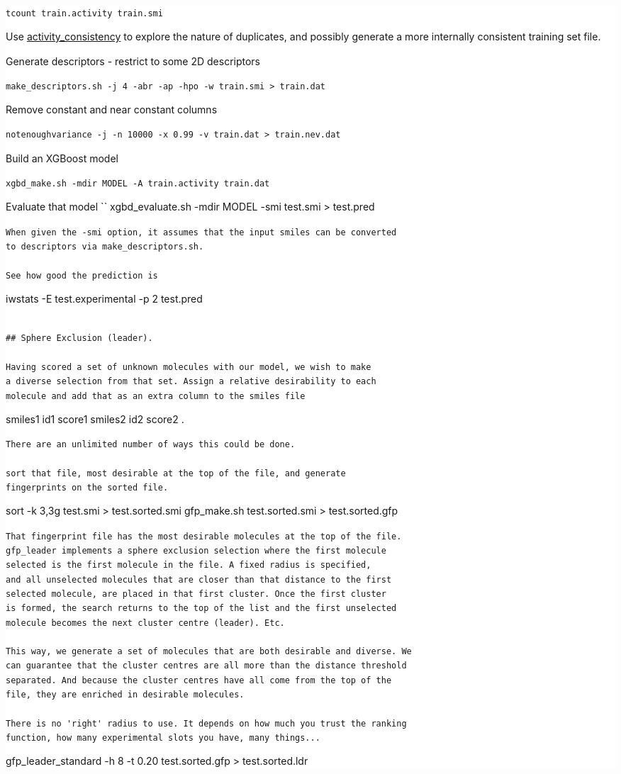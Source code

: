 ```
tcount train.activity train.smi
```

Use [activity_consistency](/docs/Molecule_Tools/activity_consistency.md)
to explore the nature of duplicates, and possibly generate a more internally consistent
training set file.

Generate descriptors - restrict to some 2D descriptors
```
make_descriptors.sh -j 4 -abr -ap -hpo -w train.smi > train.dat
```
Remove constant and near constant columns
```
notenoughvariance -j -n 10000 -x 0.99 -v train.dat > train.nev.dat
```
Build an XGBoost model
```
xgbd_make.sh -mdir MODEL -A train.activity train.dat
```
Evaluate that model
``
xgbd_evaluate.sh -mdir MODEL -smi test.smi > test.pred
```
When given the -smi option, it assumes that the input smiles can be converted
to descriptors via make_descriptors.sh.

See how good the prediction is
```
iwstats -E test.experimental -p 2 test.pred
```

## Sphere Exclusion (leader).

Having scored a set of unknown molecules with our model, we wish to make 
a diverse selection from that set. Assign a relative desirability to each
molecule and add that as an extra column to the smiles file
```
smiles1 id1 score1
smiles2 id2 score2
.
```
There are an unlimited number of ways this could be done.

sort that file, most desirable at the top of the file, and generate
fingerprints on the sorted file.
```
sort -k 3,3g test.smi > test.sorted.smi
gfp_make.sh test.sorted.smi > test.sorted.gfp
```
That fingerprint file has the most desirable molecules at the top of the file.
gfp_leader implements a sphere exclusion selection where the first molecule
selected is the first molecule in the file. A fixed radius is specified,
and all unselected molecules that are closer than that distance to the first
selected molecule, are placed in that first cluster. Once the first cluster
is formed, the search returns to the top of the list and the first unselected
molecule becomes the next cluster centre (leader). Etc.

This way, we generate a set of molecules that are both desirable and diverse. We
can guarantee that the cluster centres are all more than the distance threshold
separated. And because the cluster centres have all come from the top of the
file, they are enriched in desirable molecules.

There is no 'right' radius to use. It depends on how much you trust the ranking
function, how many experimental slots you have, many things...

```
gfp_leader_standard -h 8 -t 0.20 test.sorted.gfp > test.sorted.ldr